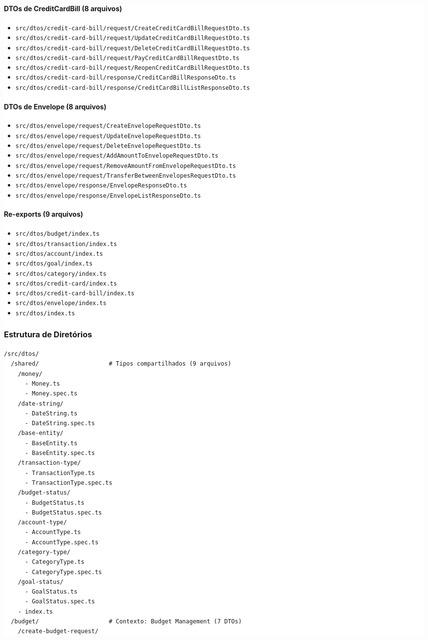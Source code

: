 #### DTOs de CreditCardBill (8 arquivos)

- `src/dtos/credit-card-bill/request/CreateCreditCardBillRequestDto.ts`
- `src/dtos/credit-card-bill/request/UpdateCreditCardBillRequestDto.ts`
- `src/dtos/credit-card-bill/request/DeleteCreditCardBillRequestDto.ts`
- `src/dtos/credit-card-bill/request/PayCreditCardBillRequestDto.ts`
- `src/dtos/credit-card-bill/request/ReopenCreditCardBillRequestDto.ts`
- `src/dtos/credit-card-bill/response/CreditCardBillResponseDto.ts`
- `src/dtos/credit-card-bill/response/CreditCardBillListResponseDto.ts`

#### DTOs de Envelope (8 arquivos)

- `src/dtos/envelope/request/CreateEnvelopeRequestDto.ts`
- `src/dtos/envelope/request/UpdateEnvelopeRequestDto.ts`
- `src/dtos/envelope/request/DeleteEnvelopeRequestDto.ts`
- `src/dtos/envelope/request/AddAmountToEnvelopeRequestDto.ts`
- `src/dtos/envelope/request/RemoveAmountFromEnvelopeRequestDto.ts`
- `src/dtos/envelope/request/TransferBetweenEnvelopesRequestDto.ts`
- `src/dtos/envelope/response/EnvelopeResponseDto.ts`
- `src/dtos/envelope/response/EnvelopeListResponseDto.ts`

#### Re-exports (9 arquivos)

- `src/dtos/budget/index.ts`
- `src/dtos/transaction/index.ts`
- `src/dtos/account/index.ts`
- `src/dtos/goal/index.ts`
- `src/dtos/category/index.ts`
- `src/dtos/credit-card/index.ts`
- `src/dtos/credit-card-bill/index.ts`
- `src/dtos/envelope/index.ts`
- `src/dtos/index.ts`

### Estrutura de Diretórios

```
/src/dtos/
  /shared/                    # Tipos compartilhados (9 arquivos)
    /money/
      - Money.ts
      - Money.spec.ts
    /date-string/
      - DateString.ts
      - DateString.spec.ts
    /base-entity/
      - BaseEntity.ts
      - BaseEntity.spec.ts
    /transaction-type/
      - TransactionType.ts
      - TransactionType.spec.ts
    /budget-status/
      - BudgetStatus.ts
      - BudgetStatus.spec.ts
    /account-type/
      - AccountType.ts
      - AccountType.spec.ts
    /category-type/
      - CategoryType.ts
      - CategoryType.spec.ts
    /goal-status/
      - GoalStatus.ts
      - GoalStatus.spec.ts
    - index.ts
  /budget/                    # Contexto: Budget Management (7 DTOs)
    /create-budget-request/
```